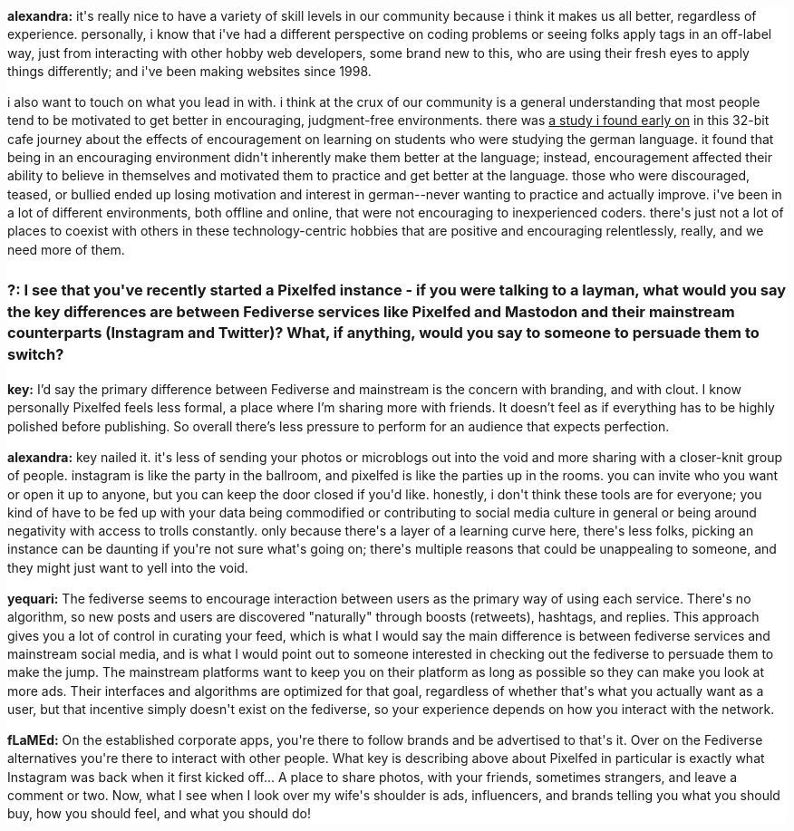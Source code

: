 **alexandra:** it's really nice to have a variety of skill levels in our community because i think it makes us all better, regardless of experience. personally, i know that i've had a different perspective on coding problems or seeing folks apply tags in an off-label way, just from interacting with other hobby web developers, some brand new to this, who are using their fresh eyes to apply things differently; and i've been making websites since 1998.

i also want to touch on what you lead in with. i think at the crux of our community is a general understanding that most people tend to be motivated to get better in encouraging, judgment-free environments. there was [a study i found early on](https://www.researchgate.net/publication/359116395) in this 32-bit cafe journey about the effects of encouragement on learning on students who were studying the german language. it found that being in an encouraging environment didn't inherently make them better at the language; instead, encouragement affected their ability to believe in themselves and motivated them to practice and get better at the language. those who were discouraged, teased, or bullied ended up losing motivation and interest in german--never wanting to practice and actually improve. i've been in a lot of different environments, both offline and online, that were not encouraging to inexperienced coders. there's just not a lot of places to coexist with others in these technology-centric hobbies that are positive and encouraging relentlessly, really, and we need more of them.

### ?: I see that you've recently started a Pixelfed instance - if you were talking to a layman, what would you say the key differences are between Fediverse services like Pixelfed and Mastodon and their mainstream counterparts (Instagram and Twitter)? What, if anything, would you say to someone to persuade them to switch?

**key:** I’d say the primary difference between Fediverse and mainstream is the concern with branding, and with clout. I know personally Pixelfed feels less formal, a place where I’m sharing more with friends. It doesn’t feel as if everything has to be highly polished before publishing. So overall there’s less pressure to perform for an audience that expects perfection.

**alexandra:** key nailed it. it's less of sending your photos or microblogs out into the void and more sharing with a closer-knit group of people. instagram is like the party in the ballroom, and pixelfed is like the parties up in the rooms. you can invite who you want or open it up to anyone, but you can keep the door closed if you'd like. honestly, i don't think these tools are for everyone; you kind of have to be fed up with your data being commodified or contributing to social media culture in general or being around negativity with access to trolls constantly. only because there's a layer of a learning curve here, there's less folks, picking an instance can be daunting if you're not sure what's going on; there's multiple reasons that could be unappealing to someone, and they might just want to yell into the void.

**yequari:** The fediverse seems to encourage interaction between users as the primary way of using each service. There's no algorithm, so new posts and users are discovered "naturally" through boosts (retweets), hashtags, and replies. This approach gives you a lot of control in curating your feed, which is what I would say the main difference is between fediverse services and mainstream social media, and is what I would point out to someone interested in checking out the fediverse to persuade them to make the jump. The mainstream platforms want to keep you on their platform as long as possible so they can make you look at more ads. Their interfaces and algorithms are optimized for that goal, regardless of whether that's what you actually want as a user, but that incentive simply doesn't exist on the fediverse, so your experience depends on how you interact with the network.


**fLaMEd:** On the established corporate apps, you're there to follow brands and be advertised to that's it. Over on the Fediverse alternatives you're there to interact with other people. What key is describing above about Pixelfed in particular is exactly what Instagram was back when it first kicked off... A place to share photos, with your friends, sometimes strangers, and leave a comment or two. Now, what I see when I look over my wife's shoulder is ads, influencers, and brands telling you what you should buy, how you should feel, and what you should do!
